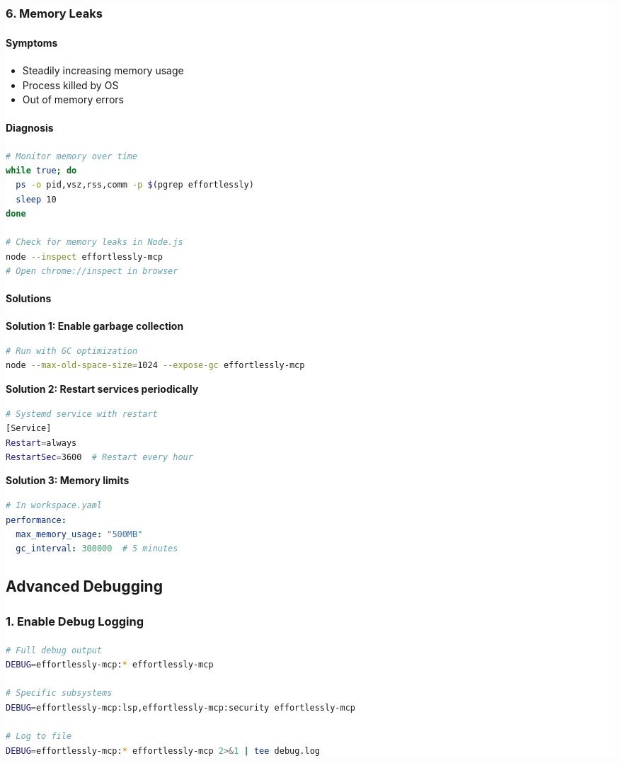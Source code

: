 ### 6. Memory Leaks

#### Symptoms
- Steadily increasing memory usage
- Process killed by OS
- Out of memory errors

#### Diagnosis
```bash
# Monitor memory over time
while true; do
  ps -o pid,vsz,rss,comm -p $(pgrep effortlessly)
  sleep 10
done

# Check for memory leaks in Node.js
node --inspect effortlessly-mcp
# Open chrome://inspect in browser
```

#### Solutions

**Solution 1: Enable garbage collection**
```bash
# Run with GC optimization
node --max-old-space-size=1024 --expose-gc effortlessly-mcp
```

**Solution 2: Restart services periodically**
```bash
# Systemd service with restart
[Service]
Restart=always
RestartSec=3600  # Restart every hour
```

**Solution 3: Memory limits**
```yaml
# In workspace.yaml
performance:
  max_memory_usage: "500MB"
  gc_interval: 300000  # 5 minutes
```

## Advanced Debugging

### 1. Enable Debug Logging

```bash
# Full debug output
DEBUG=effortlessly-mcp:* effortlessly-mcp

# Specific subsystems
DEBUG=effortlessly-mcp:lsp,effortlessly-mcp:security effortlessly-mcp

# Log to file
DEBUG=effortlessly-mcp:* effortlessly-mcp 2>&1 | tee debug.log
```
